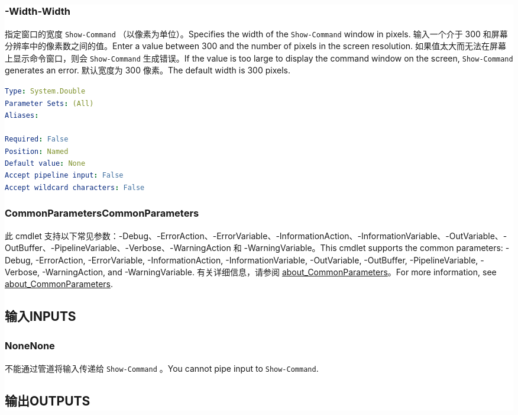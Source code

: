 ### <span data-ttu-id="1834b-189">-Width</span><span class="sxs-lookup"><span data-stu-id="1834b-189">-Width</span></span>

<span data-ttu-id="1834b-190">指定窗口的宽度 `Show-Command` （以像素为单位）。</span><span class="sxs-lookup"><span data-stu-id="1834b-190">Specifies the width of the `Show-Command` window in pixels.</span></span> <span data-ttu-id="1834b-191">输入一个介于 300 和屏幕分辨率中的像素数之间的值。</span><span class="sxs-lookup"><span data-stu-id="1834b-191">Enter a value between 300 and the number of pixels in the screen resolution.</span></span> <span data-ttu-id="1834b-192">如果值太大而无法在屏幕上显示命令窗口，则会 `Show-Command` 生成错误。</span><span class="sxs-lookup"><span data-stu-id="1834b-192">If the value is too large to display the command window on the screen, `Show-Command` generates an error.</span></span> <span data-ttu-id="1834b-193">默认宽度为 300 像素。</span><span class="sxs-lookup"><span data-stu-id="1834b-193">The default width is 300 pixels.</span></span>

```yaml
Type: System.Double
Parameter Sets: (All)
Aliases:

Required: False
Position: Named
Default value: None
Accept pipeline input: False
Accept wildcard characters: False
```

### <span data-ttu-id="1834b-194">CommonParameters</span><span class="sxs-lookup"><span data-stu-id="1834b-194">CommonParameters</span></span>

<span data-ttu-id="1834b-195">此 cmdlet 支持以下常见参数：-Debug、-ErrorAction、-ErrorVariable、-InformationAction、-InformationVariable、-OutVariable、-OutBuffer、-PipelineVariable、-Verbose、-WarningAction 和 -WarningVariable。</span><span class="sxs-lookup"><span data-stu-id="1834b-195">This cmdlet supports the common parameters: -Debug, -ErrorAction, -ErrorVariable, -InformationAction, -InformationVariable, -OutVariable, -OutBuffer, -PipelineVariable, -Verbose, -WarningAction, and -WarningVariable.</span></span> <span data-ttu-id="1834b-196">有关详细信息，请参阅 [about_CommonParameters](https://go.microsoft.com/fwlink/?LinkID=113216)。</span><span class="sxs-lookup"><span data-stu-id="1834b-196">For more information, see [about_CommonParameters](https://go.microsoft.com/fwlink/?LinkID=113216).</span></span>

## <span data-ttu-id="1834b-197">输入</span><span class="sxs-lookup"><span data-stu-id="1834b-197">INPUTS</span></span>

### <span data-ttu-id="1834b-198">None</span><span class="sxs-lookup"><span data-stu-id="1834b-198">None</span></span>

<span data-ttu-id="1834b-199">不能通过管道将输入传递给 `Show-Command` 。</span><span class="sxs-lookup"><span data-stu-id="1834b-199">You cannot pipe input to `Show-Command`.</span></span>

## <span data-ttu-id="1834b-200">输出</span><span class="sxs-lookup"><span data-stu-id="1834b-200">OUTPUTS</span></span>
